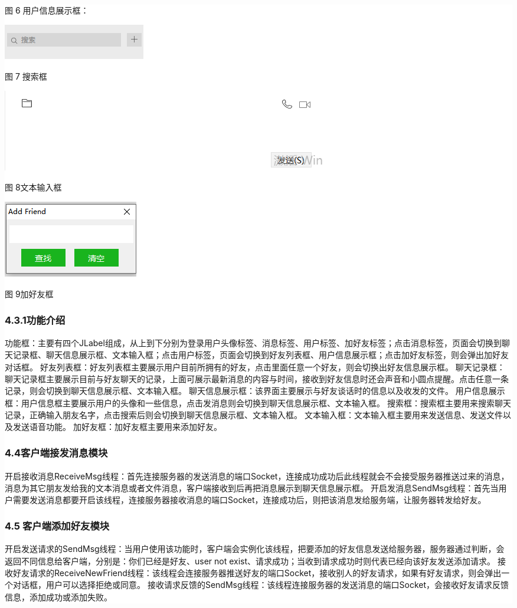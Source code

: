 图 6 用户信息展示框：

![Image Text](https://github.com/Zhongger/Socket_QQ/blob/master/Socket2/image/%E5%9B%BE%E7%89%878.png)

图 7 搜索框

![Image Text](https://github.com/Zhongger/Socket_QQ/blob/master/Socket2/image/%E5%9B%BE%E7%89%879.png)

图 8文本输入框

![Image Text](https://github.com/Zhongger/Socket_QQ/blob/master/Socket2/image/%E5%9B%BE%E7%89%8710.png)

图 9加好友框

### 4.3.1功能介绍
功能框：主要有四个JLabel组成，从上到下分别为登录用户头像标签、消息标签、用户标签、加好友标签；点击消息标签，页面会切换到聊天记录框、聊天信息展示框、文本输入框；点击用户标签，页面会切换到好友列表框、用户信息展示框；点击加好友标签，则会弹出加好友对话框。
好友列表框：好友列表框主要展示用户目前所拥有的好友，点击里面任意一个好友，则会切换出好友信息展示框。
聊天记录框：聊天记录框主要展示目前与好友聊天的记录，上面可展示最新消息的内容与时间，接收到好友信息时还会声音和小圆点提醒。点击任意一条记录，则会切换到聊天信息展示框、文本输入框。
聊天信息展示框：该界面主要展示与好友谈话时的信息以及收发的文件。
用户信息展示框：用户信息框主要展示用户的头像和一些信息，点击发消息则会切换到聊天信息展示框、文本输入框。
搜索框：搜索框主要用来搜索聊天记录，正确输入朋友名字，点击搜索后则会切换到聊天信息展示框、文本输入框。
文本输入框：文本输入框主要用来发送信息、发送文件以及发送语音功能。
加好友框：加好友框主要用来添加好友。
### 4.4客户端接发消息模块
开启接收消息ReceiveMsg线程：首先连接服务器的发送消息的端口Socket，连接成功成功后此线程就会不会接受服务器推送过来的消息，消息为其它朋友发给我的文本消息或者文件消息，客户端接收到后再把消息展示到聊天信息展示框。
开启发消息SendMsg线程：首先当用户需要发送消息都要开启该线程，连接服务器接收消息的端口Socket，连接成功后，则把该消息发给服务端，让服务器转发给好友。

### 4.5 客户端添加好友模块
开启发送请求的SendMsg线程：当用户使用该功能时，客户端会实例化该线程，把要添加的好友信息发送给服务器，服务器通过判断，会返回不同信息给客户端，分别是：你们已经是好友、user not exist、请求成功；当收到请求成功时则代表已经向该好友发送添加请求。
接收好友请求的ReceiveNewFriend线程：该线程会连接服务器推送好友的端口Socket，接收别人的好友请求，如果有好友请求，则会弹出一个对话框，用户可以选择拒绝或同意。
接收请求反馈的SendMsg线程：该线程连接服务器的发送消息的端口Socket，会接收好友请求反馈信息，添加成功或添加失败。
